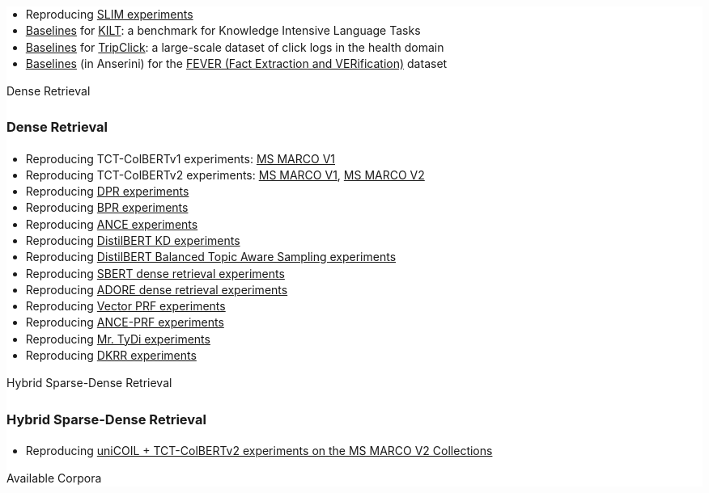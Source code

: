 *   Reproducing [SLIM experiments](https://github.com/castorini/pyserini/blob/master/docs/experiments-slim.md)
*   [Baselines](https://github.com/castorini/pyserini/blob/master/docs/experiments-kilt.md) for [KILT](https://github.com/facebookresearch/KILT): a benchmark for Knowledge Intensive Language Tasks
*   [Baselines](https://github.com/castorini/pyserini/blob/master/docs/experiments-tripclick-doc.md) for [TripClick](https://tripdatabase.github.io/tripclick/): a large-scale dataset of click logs in the health domain
*   [Baselines](https://github.com/castorini/anserini/blob/master/docs/experiments-fever.md) (in Anserini) for the [FEVER (Fact Extraction and VERification)](https://fever.ai/) dataset

Dense Retrieval

### Dense Retrieval

[](https://github.com/castorini/pyserini?screenshot=true#dense-retrieval)

*   Reproducing TCT-ColBERTv1 experiments: [MS MARCO V1](https://github.com/castorini/pyserini/blob/master/docs/experiments-tct_colbert.md)
*   Reproducing TCT-ColBERTv2 experiments: [MS MARCO V1](https://github.com/castorini/pyserini/blob/master/docs/experiments-tct_colbert-v2.md), [MS MARCO V2](https://github.com/castorini/pyserini/blob/master/docs/experiments-msmarco-v2-tct_colbert-v2.md)
*   Reproducing [DPR experiments](https://github.com/castorini/pyserini/blob/master/docs/experiments-dpr.md)
*   Reproducing [BPR experiments](https://github.com/castorini/pyserini/blob/master/docs/experiments-bpr.md)
*   Reproducing [ANCE experiments](https://github.com/castorini/pyserini/blob/master/docs/experiments-ance.md)
*   Reproducing [DistilBERT KD experiments](https://github.com/castorini/pyserini/blob/master/docs/experiments-distilbert_kd.md)
*   Reproducing [DistilBERT Balanced Topic Aware Sampling experiments](https://github.com/castorini/pyserini/blob/master/docs/experiments-distilbert_tasb.md)
*   Reproducing [SBERT dense retrieval experiments](https://github.com/castorini/pyserini/blob/master/docs/experiments-sbert.md)
*   Reproducing [ADORE dense retrieval experiments](https://github.com/castorini/pyserini/blob/master/docs/experiments-adore.md)
*   Reproducing [Vector PRF experiments](https://github.com/castorini/pyserini/blob/master/docs/experiments-vector-prf.md)
*   Reproducing [ANCE-PRF experiments](https://github.com/castorini/pyserini/blob/master/docs/experiments-ance-prf.md)
*   Reproducing [Mr. TyDi experiments](https://github.com/castorini/mr.tydi/blob/main/README.md#2-mdpr)
*   Reproducing [DKRR experiments](https://github.com/castorini/pyserini/blob/master/docs/experiments-dkrr.md)

Hybrid Sparse-Dense Retrieval

### Hybrid Sparse-Dense Retrieval

[](https://github.com/castorini/pyserini?screenshot=true#hybrid-sparse-dense-retrieval)

*   Reproducing [uniCOIL + TCT-ColBERTv2 experiments on the MS MARCO V2 Collections](https://github.com/castorini/pyserini/blob/master/docs/experiments-msmarco-v2-hybrid.md)

Available Corpora
